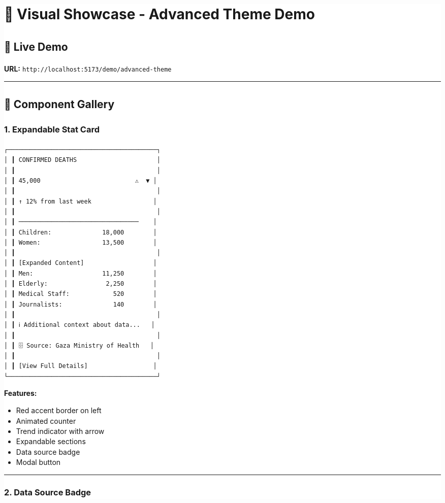 # 🎨 Visual Showcase - Advanced Theme Demo

## 🌟 Live Demo

**URL:** `http://localhost:5173/demo/advanced-theme`

---

## 📸 Component Gallery

### 1. Expandable Stat Card

```
┌─────────────────────────────────────────┐
│ ┃ CONFIRMED DEATHS                      │
│ ┃                                       │
│ ┃ 45,000                          ⚠️  ▼ │
│ ┃                                       │
│ ┃ ↑ 12% from last week                 │
│ ┃                                       │
│ ┃ ─────────────────────────────────    │
│ ┃ Children:              18,000        │
│ ┃ Women:                 13,500        │
│ ┃                                       │
│ ┃ [Expanded Content]                   │
│ ┃ Men:                   11,250        │
│ ┃ Elderly:                2,250        │
│ ┃ Medical Staff:            520        │
│ ┃ Journalists:              140        │
│ ┃                                       │
│ ┃ ℹ️ Additional context about data...   │
│ ┃                                       │
│ ┃ 🗄️ Source: Gaza Ministry of Health   │
│ ┃                                       │
│ ┃ [View Full Details]                  │
└─────────────────────────────────────────┘
```

**Features:**
- Red accent border on left
- Animated counter
- Trend indicator with arrow
- Expandable sections
- Data source badge
- Modal button

---

### 2. Data Source Badge
